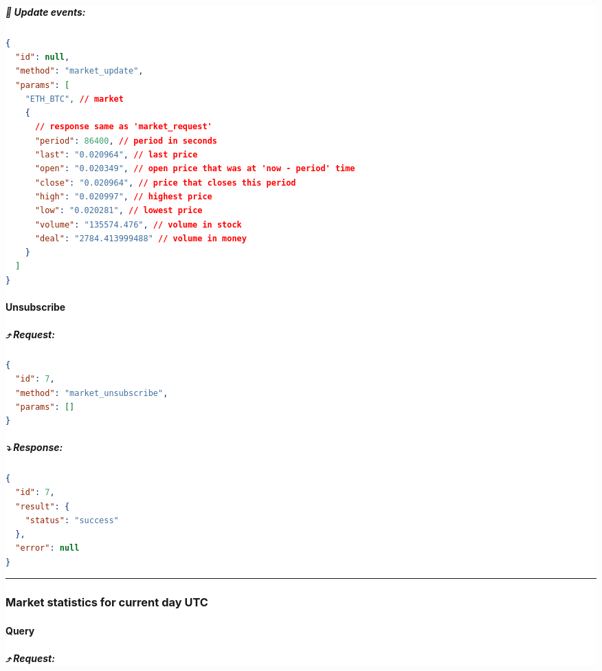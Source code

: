 ##### 🔄 Update events:

```json
{
  "id": null,
  "method": "market_update",
  "params": [
    "ETH_BTC", // market
    {
      // response same as 'market_request'
      "period": 86400, // period in seconds
      "last": "0.020964", // last price
      "open": "0.020349", // open price that was at 'now - period' time
      "close": "0.020964", // price that closes this period
      "high": "0.020997", // highest price
      "low": "0.020281", // lowest price
      "volume": "135574.476", // volume in stock
      "deal": "2784.413999488" // volume in money
    }
  ]
}
```

#### Unsubscribe

##### ⤴️ Request:

```json
{
  "id": 7,
  "method": "market_unsubscribe",
  "params": []
}
```

##### ⤵️ Response:

```json
{
  "id": 7,
  "result": {
    "status": "success"
  },
  "error": null
}
```

---

### Market statistics for current day UTC

#### Query

##### ⤴️ Request:
